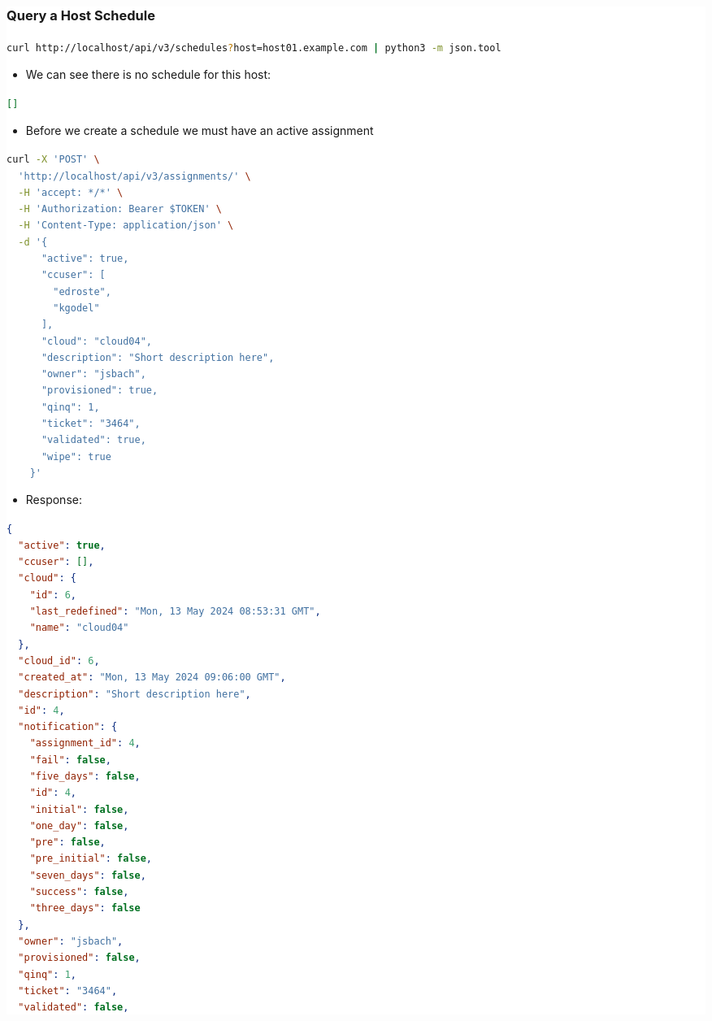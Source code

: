 ### Query a Host Schedule

```bash
curl http://localhost/api/v3/schedules?host=host01.example.com | python3 -m json.tool
```
  - We can see there is no schedule for this host:
```json
[]
```

  - Before we create a schedule we must have an active assignment
```bash
curl -X 'POST' \
  'http://localhost/api/v3/assignments/' \
  -H 'accept: */*' \
  -H 'Authorization: Bearer $TOKEN' \
  -H 'Content-Type: application/json' \
  -d '{
      "active": true,
      "ccuser": [
        "edroste",
        "kgodel"
      ],
      "cloud": "cloud04",
      "description": "Short description here",
      "owner": "jsbach",
      "provisioned": true,
      "qinq": 1,
      "ticket": "3464",
      "validated": true,
      "wipe": true
    }'
```
  - Response:
```json
{
  "active": true,
  "ccuser": [],
  "cloud": {
    "id": 6,
    "last_redefined": "Mon, 13 May 2024 08:53:31 GMT",
    "name": "cloud04"
  },
  "cloud_id": 6,
  "created_at": "Mon, 13 May 2024 09:06:00 GMT",
  "description": "Short description here",
  "id": 4,
  "notification": {
    "assignment_id": 4,
    "fail": false,
    "five_days": false,
    "id": 4,
    "initial": false,
    "one_day": false,
    "pre": false,
    "pre_initial": false,
    "seven_days": false,
    "success": false,
    "three_days": false
  },
  "owner": "jsbach",
  "provisioned": false,
  "qinq": 1,
  "ticket": "3464",
  "validated": false,
```